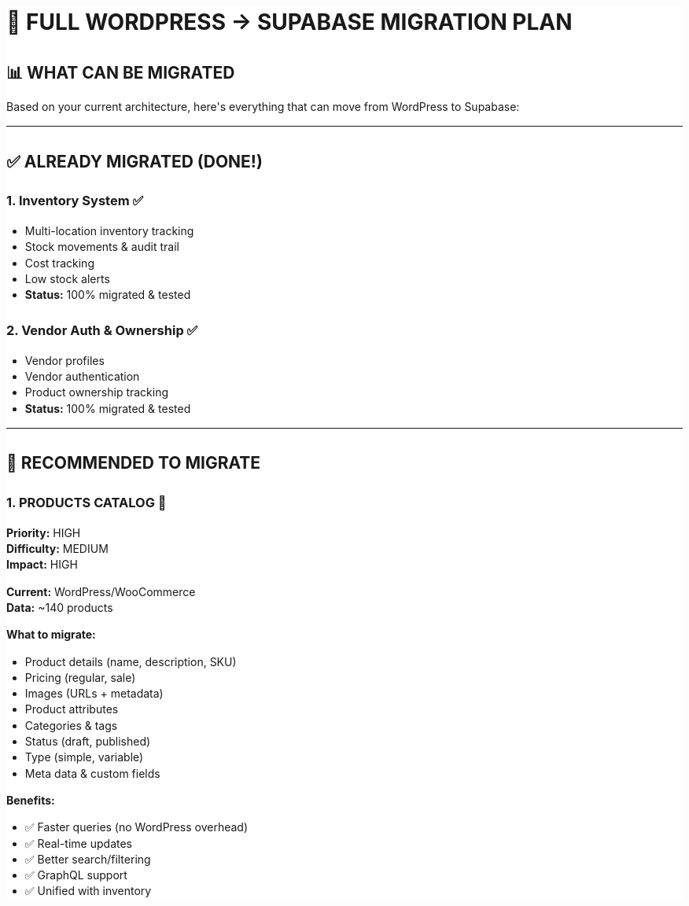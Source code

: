 # 🚀 FULL WORDPRESS → SUPABASE MIGRATION PLAN

## 📊 WHAT CAN BE MIGRATED

Based on your current architecture, here's everything that can move from WordPress to Supabase:

---

## ✅ ALREADY MIGRATED (DONE!)

### **1. Inventory System** ✅
- Multi-location inventory tracking
- Stock movements & audit trail
- Cost tracking
- Low stock alerts
- **Status:** 100% migrated & tested

### **2. Vendor Auth & Ownership** ✅
- Vendor profiles
- Vendor authentication
- Product ownership tracking
- **Status:** 100% migrated & tested

---

## 🎯 RECOMMENDED TO MIGRATE

### **1. PRODUCTS CATALOG** 🌟
**Priority:** HIGH  
**Difficulty:** MEDIUM  
**Impact:** HIGH

**Current:** WordPress/WooCommerce  
**Data:** ~140 products

**What to migrate:**
- Product details (name, description, SKU)
- Pricing (regular, sale)
- Images (URLs + metadata)
- Product attributes
- Categories & tags
- Status (draft, published)
- Type (simple, variable)
- Meta data & custom fields

**Benefits:**
- ✅ Faster queries (no WordPress overhead)
- ✅ Real-time updates
- ✅ Better search/filtering
- ✅ GraphQL support
- ✅ Unified with inventory
